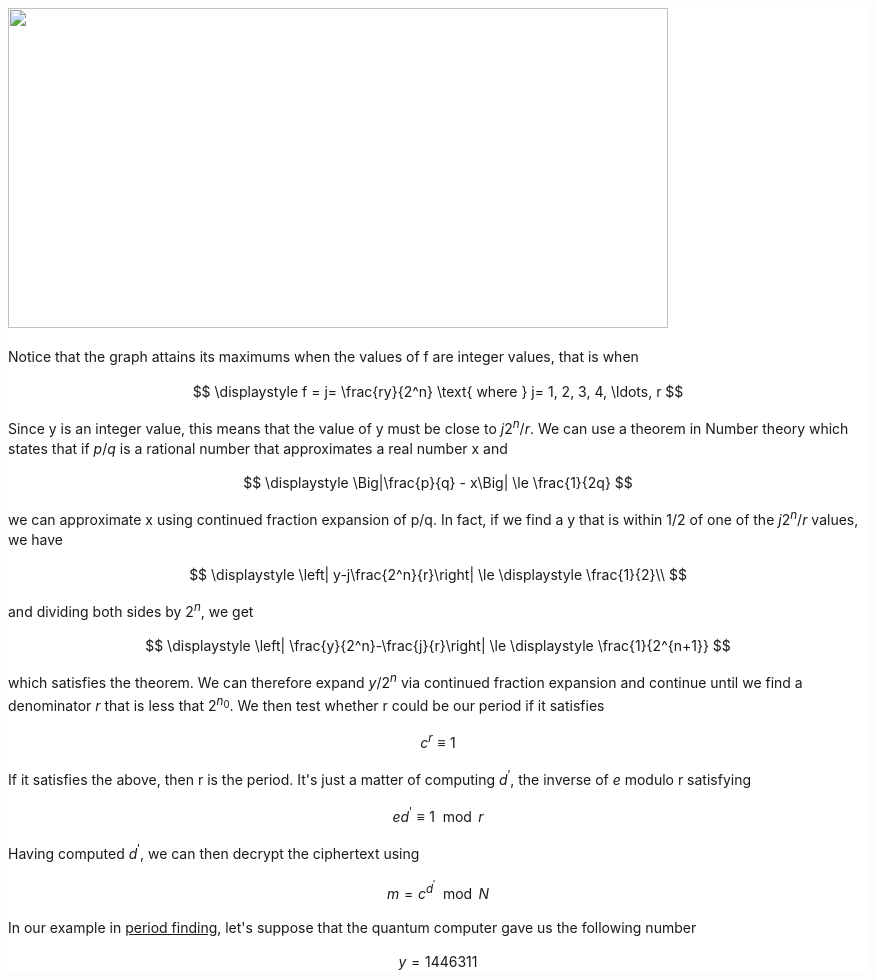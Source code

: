<a href="https://bobbycorpus.files.wordpress.com/2017/10/graph_shors_algo1.png"><img class="aligncenter size-large wp-image-2635" src="https://bobbycorpus.files.wordpress.com/2017/10/graph_shors_algo1.png?w=660" alt="" width="660" height="320" /></a>

Notice that the graph attains its maximums when the values of f are integer values, that is when

$$
\displaystyle f = j= \frac{ry}{2^n} \text{ where } j= 1, 2, 3, 4, \ldots, r
$$

Since y is an integer value, this means that the value of y must be close to $j2^n/r$. We can use a theorem in Number theory which states that if $p/q$ is a rational number that approximates a real number x and

$$
\displaystyle \Big|\frac{p}{q} - x\Big| \le \frac{1}{2q}
$$

we can approximate x using continued fraction expansion of p/q. In fact, if we find a y that is within 1/2 of one of the $j2^n/r$ values, we have

$$
\displaystyle \left| y-j\frac{2^n}{r}\right| \le \displaystyle \frac{1}{2}\\
$$

and dividing both sides by $2^n$, we get

$$
\displaystyle \left| \frac{y}{2^n}-\frac{j}{r}\right| \le \displaystyle \frac{1}{2^{n+1}}
$$

which satisfies the theorem. We can therefore expand $y/2^n$ via continued fraction expansion and continue until we find a denominator $r$ that is less that $2^{n_0}$. We then test whether r could be our period if it satisfies

$$
\displaystyle c^r \equiv 1
$$

If it satisfies the above, then r is the period. It's just a matter of computing $d^\prime$, the inverse of $e$ modulo r satisfying

$$
\displaystyle ed^\prime \equiv 1 \mod r
$$

Having computed $d^\prime$, we can then decrypt the ciphertext using

$$
m = c^{d^\prime} \mod N
$$

In our example in <a href="https://bobbycorpus.wordpress.com/?p=2473&preview=true" target="_blank" rel="noopener">period finding</a>, let's suppose that the quantum computer gave us the following number

$$
y=1446311
$$
